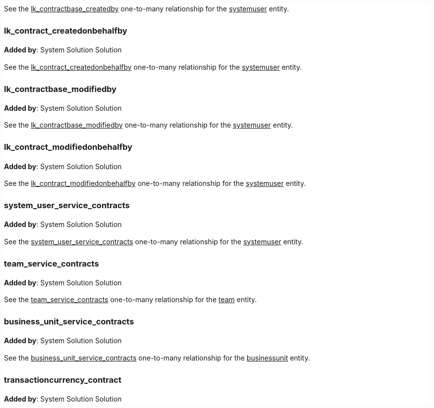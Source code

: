 See the [lk_contractbase_createdby](systemuser.md#BKMK_lk_contractbase_createdby) one-to-many relationship for the [systemuser](systemuser.md) entity.

### <a name="BKMK_lk_contract_createdonbehalfby"></a> lk_contract_createdonbehalfby

**Added by**: System Solution Solution

See the [lk_contract_createdonbehalfby](systemuser.md#BKMK_lk_contract_createdonbehalfby) one-to-many relationship for the [systemuser](systemuser.md) entity.

### <a name="BKMK_lk_contractbase_modifiedby"></a> lk_contractbase_modifiedby

**Added by**: System Solution Solution

See the [lk_contractbase_modifiedby](systemuser.md#BKMK_lk_contractbase_modifiedby) one-to-many relationship for the [systemuser](systemuser.md) entity.

### <a name="BKMK_lk_contract_modifiedonbehalfby"></a> lk_contract_modifiedonbehalfby

**Added by**: System Solution Solution

See the [lk_contract_modifiedonbehalfby](systemuser.md#BKMK_lk_contract_modifiedonbehalfby) one-to-many relationship for the [systemuser](systemuser.md) entity.

### <a name="BKMK_system_user_service_contracts"></a> system_user_service_contracts

**Added by**: System Solution Solution

See the [system_user_service_contracts](systemuser.md#BKMK_system_user_service_contracts) one-to-many relationship for the [systemuser](systemuser.md) entity.

### <a name="BKMK_team_service_contracts"></a> team_service_contracts

**Added by**: System Solution Solution

See the [team_service_contracts](team.md#BKMK_team_service_contracts) one-to-many relationship for the [team](team.md) entity.

### <a name="BKMK_business_unit_service_contracts"></a> business_unit_service_contracts

**Added by**: System Solution Solution

See the [business_unit_service_contracts](businessunit.md#BKMK_business_unit_service_contracts) one-to-many relationship for the [businessunit](businessunit.md) entity.

### <a name="BKMK_transactioncurrency_contract"></a> transactioncurrency_contract

**Added by**: System Solution Solution
